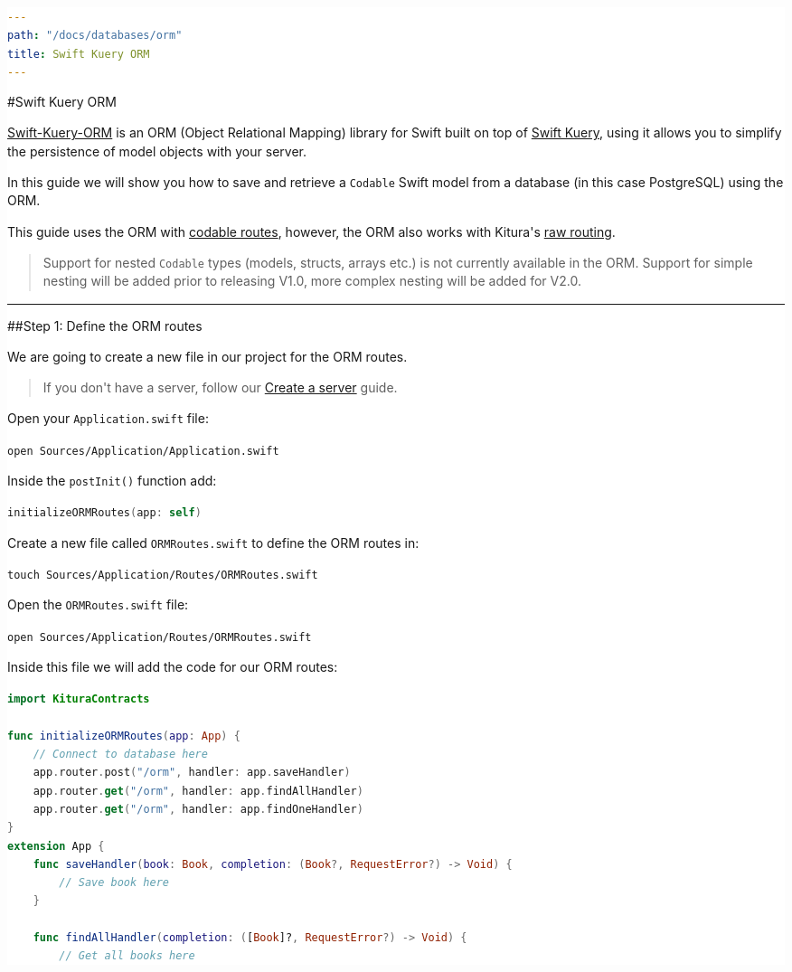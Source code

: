 ```yaml
---
path: "/docs/databases/orm"
title: Swift Kuery ORM
---
```


#Swift Kuery ORM

[Swift-Kuery-ORM](https://github.com/IBM-Swift/Swift-Kuery-ORM) is an ORM (Object Relational Mapping) library for Swift built on top of [Swift Kuery](https://github.com/IBM-Swift/Swift-Kuery), using it allows you to simplify the persistence of model objects with your server.

In this guide we will show you how to save and retrieve a `Codable` Swift model from a database (in this case PostgreSQL) using the ORM.

This guide uses the ORM with [codable routes](../routing/codable-routing), however, the ORM also works with Kitura's [raw routing](../routing/raw-routing).

> Support for nested `Codable` types (models, structs, arrays etc.) is not currently available in the ORM. Support for simple nesting will be added prior to releasing V1.0, more complex nesting will be added for V2.0.

---

##Step 1: Define the ORM routes

We are going to create a new file in our project for the ORM routes.

> If you don't have a server, follow our [Create a server](../getting-started/create-server-cli) guide.

Open your `Application.swift` file:

```
open Sources/Application/Application.swift
```

Inside the `postInit()` function add:

```swift
initializeORMRoutes(app: self)
```

Create a new file called `ORMRoutes.swift` to define the ORM routes in:

```
touch Sources/Application/Routes/ORMRoutes.swift
```

Open the `ORMRoutes.swift` file:

```
open Sources/Application/Routes/ORMRoutes.swift
```

Inside this file we will add the code for our ORM routes:

```swift
import KituraContracts

func initializeORMRoutes(app: App) {
    // Connect to database here
    app.router.post("/orm", handler: app.saveHandler)
    app.router.get("/orm", handler: app.findAllHandler)
    app.router.get("/orm", handler: app.findOneHandler)
}
extension App {
    func saveHandler(book: Book, completion: (Book?, RequestError?) -> Void) {
        // Save book here
    }

    func findAllHandler(completion: ([Book]?, RequestError?) -> Void) {
        // Get all books here
```